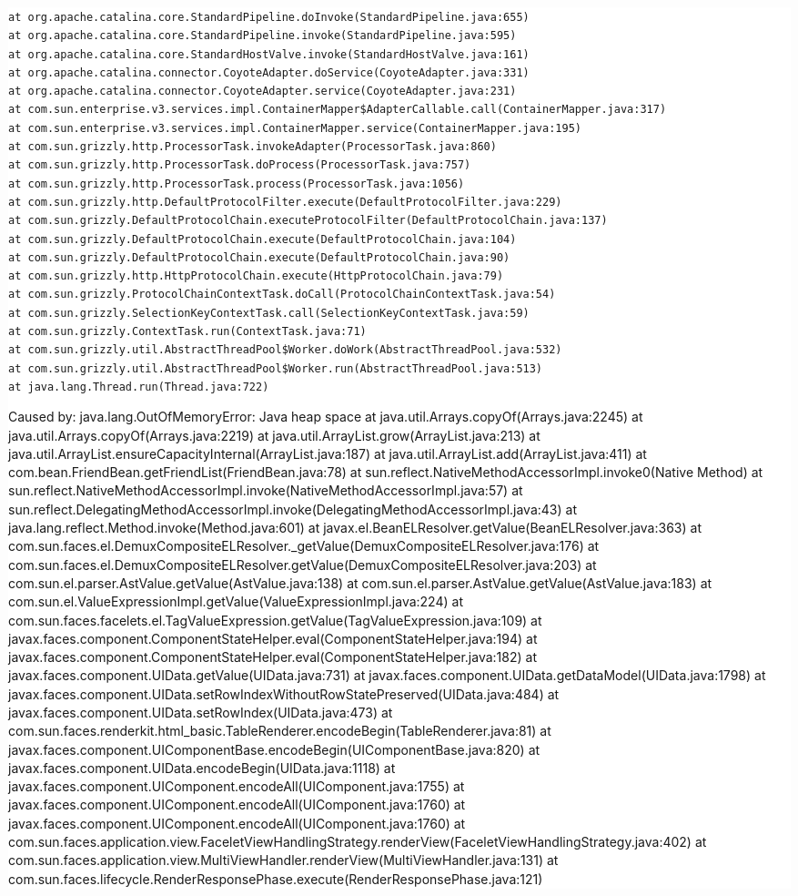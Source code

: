     at org.apache.catalina.core.StandardPipeline.doInvoke(StandardPipeline.java:655)
    at org.apache.catalina.core.StandardPipeline.invoke(StandardPipeline.java:595)
    at org.apache.catalina.core.StandardHostValve.invoke(StandardHostValve.java:161)
    at org.apache.catalina.connector.CoyoteAdapter.doService(CoyoteAdapter.java:331)
    at org.apache.catalina.connector.CoyoteAdapter.service(CoyoteAdapter.java:231)
    at com.sun.enterprise.v3.services.impl.ContainerMapper$AdapterCallable.call(ContainerMapper.java:317)
    at com.sun.enterprise.v3.services.impl.ContainerMapper.service(ContainerMapper.java:195)
    at com.sun.grizzly.http.ProcessorTask.invokeAdapter(ProcessorTask.java:860)
    at com.sun.grizzly.http.ProcessorTask.doProcess(ProcessorTask.java:757)
    at com.sun.grizzly.http.ProcessorTask.process(ProcessorTask.java:1056)
    at com.sun.grizzly.http.DefaultProtocolFilter.execute(DefaultProtocolFilter.java:229)
    at com.sun.grizzly.DefaultProtocolChain.executeProtocolFilter(DefaultProtocolChain.java:137)
    at com.sun.grizzly.DefaultProtocolChain.execute(DefaultProtocolChain.java:104)
    at com.sun.grizzly.DefaultProtocolChain.execute(DefaultProtocolChain.java:90)
    at com.sun.grizzly.http.HttpProtocolChain.execute(HttpProtocolChain.java:79)
    at com.sun.grizzly.ProtocolChainContextTask.doCall(ProtocolChainContextTask.java:54)
    at com.sun.grizzly.SelectionKeyContextTask.call(SelectionKeyContextTask.java:59)
    at com.sun.grizzly.ContextTask.run(ContextTask.java:71)
    at com.sun.grizzly.util.AbstractThreadPool$Worker.doWork(AbstractThreadPool.java:532)
    at com.sun.grizzly.util.AbstractThreadPool$Worker.run(AbstractThreadPool.java:513)
    at java.lang.Thread.run(Thread.java:722)
Caused by: java.lang.OutOfMemoryError: Java heap space
    at java.util.Arrays.copyOf(Arrays.java:2245)
    at java.util.Arrays.copyOf(Arrays.java:2219)
    at java.util.ArrayList.grow(ArrayList.java:213)
    at java.util.ArrayList.ensureCapacityInternal(ArrayList.java:187)
    at java.util.ArrayList.add(ArrayList.java:411)
    at com.bean.FriendBean.getFriendList(FriendBean.java:78)
    at sun.reflect.NativeMethodAccessorImpl.invoke0(Native Method)
    at sun.reflect.NativeMethodAccessorImpl.invoke(NativeMethodAccessorImpl.java:57)
    at sun.reflect.DelegatingMethodAccessorImpl.invoke(DelegatingMethodAccessorImpl.java:43)
    at java.lang.reflect.Method.invoke(Method.java:601)
    at javax.el.BeanELResolver.getValue(BeanELResolver.java:363)
    at com.sun.faces.el.DemuxCompositeELResolver._getValue(DemuxCompositeELResolver.java:176)
    at com.sun.faces.el.DemuxCompositeELResolver.getValue(DemuxCompositeELResolver.java:203)
    at com.sun.el.parser.AstValue.getValue(AstValue.java:138)
    at com.sun.el.parser.AstValue.getValue(AstValue.java:183)
    at com.sun.el.ValueExpressionImpl.getValue(ValueExpressionImpl.java:224)
    at com.sun.faces.facelets.el.TagValueExpression.getValue(TagValueExpression.java:109)
    at javax.faces.component.ComponentStateHelper.eval(ComponentStateHelper.java:194)
    at javax.faces.component.ComponentStateHelper.eval(ComponentStateHelper.java:182)
    at javax.faces.component.UIData.getValue(UIData.java:731)
    at javax.faces.component.UIData.getDataModel(UIData.java:1798)
    at javax.faces.component.UIData.setRowIndexWithoutRowStatePreserved(UIData.java:484)
    at javax.faces.component.UIData.setRowIndex(UIData.java:473)
    at com.sun.faces.renderkit.html_basic.TableRenderer.encodeBegin(TableRenderer.java:81)
    at javax.faces.component.UIComponentBase.encodeBegin(UIComponentBase.java:820)
    at javax.faces.component.UIData.encodeBegin(UIData.java:1118)
    at javax.faces.component.UIComponent.encodeAll(UIComponent.java:1755)
    at javax.faces.component.UIComponent.encodeAll(UIComponent.java:1760)
    at javax.faces.component.UIComponent.encodeAll(UIComponent.java:1760)
    at com.sun.faces.application.view.FaceletViewHandlingStrategy.renderView(FaceletViewHandlingStrategy.java:402)
    at com.sun.faces.application.view.MultiViewHandler.renderView(MultiViewHandler.java:131)
    at com.sun.faces.lifecycle.RenderResponsePhase.execute(RenderResponsePhase.java:121)
